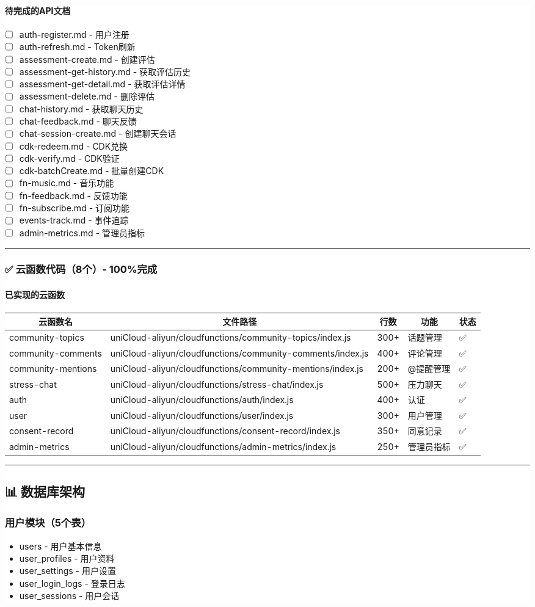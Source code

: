 #### 待完成的API文档

- [ ] auth-register.md - 用户注册
- [ ] auth-refresh.md - Token刷新
- [ ] assessment-create.md - 创建评估
- [ ] assessment-get-history.md - 获取评估历史
- [ ] assessment-get-detail.md - 获取评估详情
- [ ] assessment-delete.md - 删除评估
- [ ] chat-history.md - 获取聊天历史
- [ ] chat-feedback.md - 聊天反馈
- [ ] chat-session-create.md - 创建聊天会话
- [ ] cdk-redeem.md - CDK兑换
- [ ] cdk-verify.md - CDK验证
- [ ] cdk-batchCreate.md - 批量创建CDK
- [ ] fn-music.md - 音乐功能
- [ ] fn-feedback.md - 反馈功能
- [ ] fn-subscribe.md - 订阅功能
- [ ] events-track.md - 事件追踪
- [ ] admin-metrics.md - 管理员指标

---

### ✅ 云函数代码（8个）- 100%完成

#### 已实现的云函数

| 云函数名 | 文件路径 | 行数 | 功能 | 状态 |
|---------|---------|------|------|------|
| community-topics | uniCloud-aliyun/cloudfunctions/community-topics/index.js | 300+ | 话题管理 | ✅ |
| community-comments | uniCloud-aliyun/cloudfunctions/community-comments/index.js | 400+ | 评论管理 | ✅ |
| community-mentions | uniCloud-aliyun/cloudfunctions/community-mentions/index.js | 200+ | @提醒管理 | ✅ |
| stress-chat | uniCloud-aliyun/cloudfunctions/stress-chat/index.js | 500+ | 压力聊天 | ✅ |
| auth | uniCloud-aliyun/cloudfunctions/auth/index.js | 400+ | 认证 | ✅ |
| user | uniCloud-aliyun/cloudfunctions/user/index.js | 300+ | 用户管理 | ✅ |
| consent-record | uniCloud-aliyun/cloudfunctions/consent-record/index.js | 350+ | 同意记录 | ✅ |
| admin-metrics | uniCloud-aliyun/cloudfunctions/admin-metrics/index.js | 250+ | 管理员指标 | ✅ |

---

## 📊 数据库架构

### 用户模块（5个表）
- users - 用户基本信息
- user_profiles - 用户资料
- user_settings - 用户设置
- user_login_logs - 登录日志
- user_sessions - 用户会话
